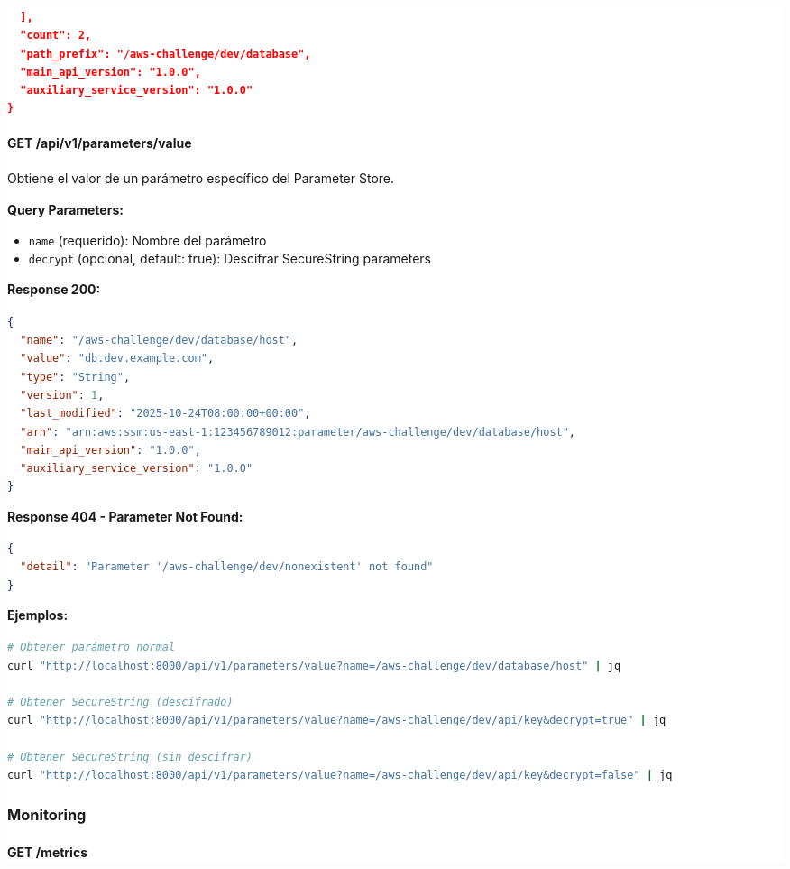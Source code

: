 ```json
  ],
  "count": 2,
  "path_prefix": "/aws-challenge/dev/database",
  "main_api_version": "1.0.0",
  "auxiliary_service_version": "1.0.0"
}
```

#### GET /api/v1/parameters/value

Obtiene el valor de un parámetro específico del Parameter Store.

**Query Parameters:**
- `name` (requerido): Nombre del parámetro
- `decrypt` (opcional, default: true): Descifrar SecureString parameters

**Response 200:**
```json
{
  "name": "/aws-challenge/dev/database/host",
  "value": "db.dev.example.com",
  "type": "String",
  "version": 1,
  "last_modified": "2025-10-24T08:00:00+00:00",
  "arn": "arn:aws:ssm:us-east-1:123456789012:parameter/aws-challenge/dev/database/host",
  "main_api_version": "1.0.0",
  "auxiliary_service_version": "1.0.0"
}
```

**Response 404 - Parameter Not Found:**
```json
{
  "detail": "Parameter '/aws-challenge/dev/nonexistent' not found"
}
```

**Ejemplos:**
```bash
# Obtener parámetro normal
curl "http://localhost:8000/api/v1/parameters/value?name=/aws-challenge/dev/database/host" | jq

# Obtener SecureString (descifrado)
curl "http://localhost:8000/api/v1/parameters/value?name=/aws-challenge/dev/api/key&decrypt=true" | jq

# Obtener SecureString (sin descifrar)
curl "http://localhost:8000/api/v1/parameters/value?name=/aws-challenge/dev/api/key&decrypt=false" | jq
```

### Monitoring

#### GET /metrics
